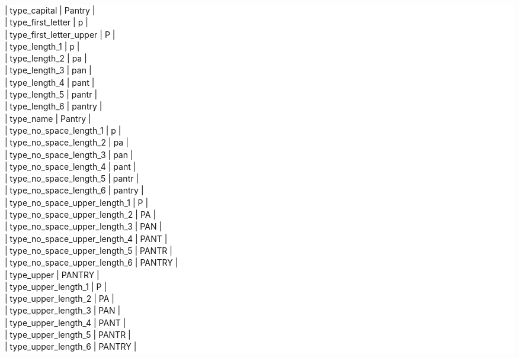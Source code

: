 | type_capital | Pantry |  
| type_first_letter | p |  
| type_first_letter_upper | P |  
| type_length_1 | p |  
| type_length_2 | pa |  
| type_length_3 | pan |  
| type_length_4 | pant |  
| type_length_5 | pantr |  
| type_length_6 | pantry |  
| type_name | Pantry |  
| type_no_space_length_1 | p |  
| type_no_space_length_2 | pa |  
| type_no_space_length_3 | pan |  
| type_no_space_length_4 | pant |  
| type_no_space_length_5 | pantr |  
| type_no_space_length_6 | pantry |  
| type_no_space_upper_length_1 | P |  
| type_no_space_upper_length_2 | PA |  
| type_no_space_upper_length_3 | PAN |  
| type_no_space_upper_length_4 | PANT |  
| type_no_space_upper_length_5 | PANTR |  
| type_no_space_upper_length_6 | PANTRY |  
| type_upper | PANTRY |  
| type_upper_length_1 | P |  
| type_upper_length_2 | PA |  
| type_upper_length_3 | PAN |  
| type_upper_length_4 | PANT |  
| type_upper_length_5 | PANTR |  
| type_upper_length_6 | PANTRY |  
